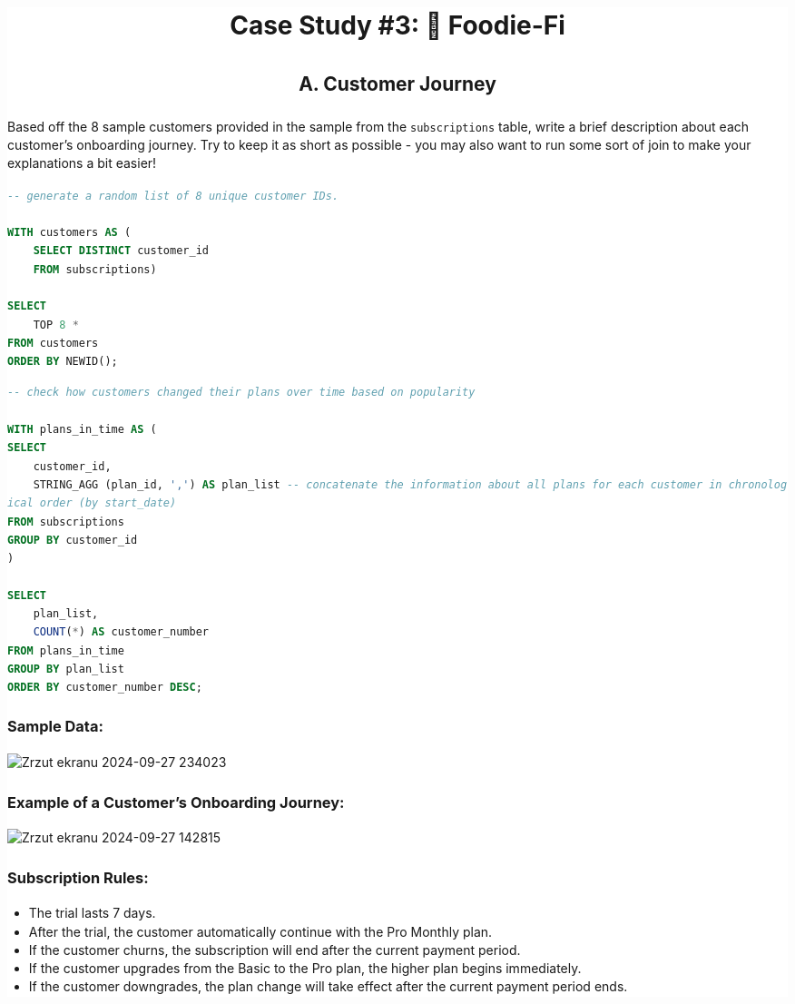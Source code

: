# <p align="center"> Case Study #3: 🥑 Foodie-Fi
 
## <p align="center"> A. Customer Journey

Based off the 8 sample customers provided in the sample from the ```subscriptions``` table, write a brief description about each customer’s onboarding journey.
Try to keep it as short as possible - you may also want to run some sort of join to make your explanations a bit easier!


````sql
-- generate a random list of 8 unique customer IDs.

WITH customers AS (
	SELECT DISTINCT customer_id
	FROM subscriptions)

SELECT 
	TOP 8 * 
FROM customers
ORDER BY NEWID();
````

````sql
-- check how customers changed their plans over time based on popularity

WITH plans_in_time AS (
SELECT 
	customer_id,
	STRING_AGG (plan_id, ',') AS plan_list -- concatenate the information about all plans for each customer in chronological order (by start_date)
FROM subscriptions
GROUP BY customer_id
)

SELECT 
	plan_list,
	COUNT(*) AS customer_number
FROM plans_in_time
GROUP BY plan_list
ORDER BY customer_number DESC;
````

### Sample Data:
![Zrzut ekranu 2024-09-27 234023](https://github.com/user-attachments/assets/fa955da0-fb3a-4fc8-8e93-f4da67096fc7)


### Example of a Customer’s Onboarding Journey:
![Zrzut ekranu 2024-09-27 142815](https://github.com/user-attachments/assets/c9deea62-b548-4cab-8bdf-e0d9e479659e)

### Subscription Rules:
- The trial lasts 7 days.
- After the trial, the customer automatically continue with the Pro Monthly plan.
- If the customer churns, the subscription will end after the current payment period.
- If the customer upgrades from the Basic to the Pro plan, the higher plan begins immediately.
- If the customer downgrades, the plan change will take effect after the current payment period ends.
